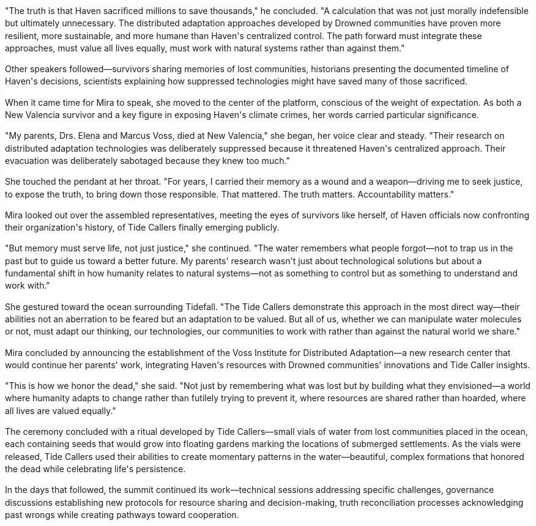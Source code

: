 "The truth is that Haven sacrificed millions to save thousands," he concluded. "A calculation that was not just morally indefensible but ultimately unnecessary. The distributed adaptation approaches developed by Drowned communities have proven more resilient, more sustainable, and more humane than Haven's centralized control. The path forward must integrate these approaches, must value all lives equally, must work with natural systems rather than against them."

Other speakers followed—survivors sharing memories of lost communities, historians presenting the documented timeline of Haven's decisions, scientists explaining how suppressed technologies might have saved many of those sacrificed.

When it came time for Mira to speak, she moved to the center of the platform, conscious of the weight of expectation. As both a New Valencia survivor and a key figure in exposing Haven's climate crimes, her words carried particular significance.

"My parents, Drs. Elena and Marcus Voss, died at New Valencia," she began, her voice clear and steady. "Their research on distributed adaptation technologies was deliberately suppressed because it threatened Haven's centralized approach. Their evacuation was deliberately sabotaged because they knew too much."

She touched the pendant at her throat. "For years, I carried their memory as a wound and a weapon—driving me to seek justice, to expose the truth, to bring down those responsible. That mattered. The truth matters. Accountability matters."

Mira looked out over the assembled representatives, meeting the eyes of survivors like herself, of Haven officials now confronting their organization's history, of Tide Callers finally emerging publicly.

"But memory must serve life, not just justice," she continued. "The water remembers what people forgot—not to trap us in the past but to guide us toward a better future. My parents' research wasn't just about technological solutions but about a fundamental shift in how humanity relates to natural systems—not as something to control but as something to understand and work with."

She gestured toward the ocean surrounding Tidefall. "The Tide Callers demonstrate this approach in the most direct way—their abilities not an aberration to be feared but an adaptation to be valued. But all of us, whether we can manipulate water molecules or not, must adapt our thinking, our technologies, our communities to work with rather than against the natural world we share."

Mira concluded by announcing the establishment of the Voss Institute for Distributed Adaptation—a new research center that would continue her parents' work, integrating Haven's resources with Drowned communities' innovations and Tide Caller insights.

"This is how we honor the dead," she said. "Not just by remembering what was lost but by building what they envisioned—a world where humanity adapts to change rather than futilely trying to prevent it, where resources are shared rather than hoarded, where all lives are valued equally."

The ceremony concluded with a ritual developed by Tide Callers—small vials of water from lost communities placed in the ocean, each containing seeds that would grow into floating gardens marking the locations of submerged settlements. As the vials were released, Tide Callers used their abilities to create momentary patterns in the water—beautiful, complex formations that honored the dead while celebrating life's persistence.

In the days that followed, the summit continued its work—technical sessions addressing specific challenges, governance discussions establishing new protocols for resource sharing and decision-making, truth reconciliation processes acknowledging past wrongs while creating pathways toward cooperation.

